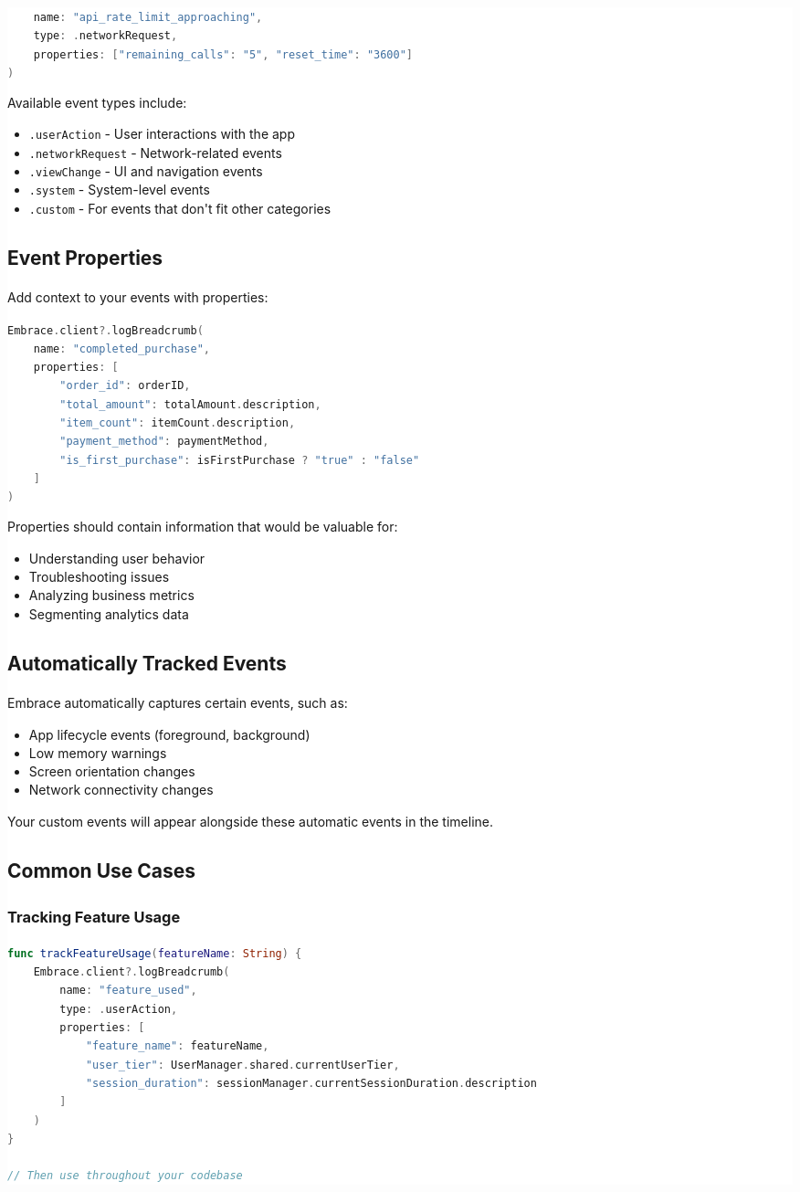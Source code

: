 ```swift
    name: "api_rate_limit_approaching",
    type: .networkRequest,
    properties: ["remaining_calls": "5", "reset_time": "3600"]
)
```

Available event types include:
- `.userAction` - User interactions with the app
- `.networkRequest` - Network-related events
- `.viewChange` - UI and navigation events
- `.system` - System-level events
- `.custom` - For events that don't fit other categories

## Event Properties

Add context to your events with properties:

```swift
Embrace.client?.logBreadcrumb(
    name: "completed_purchase",
    properties: [
        "order_id": orderID,
        "total_amount": totalAmount.description,
        "item_count": itemCount.description,
        "payment_method": paymentMethod,
        "is_first_purchase": isFirstPurchase ? "true" : "false"
    ]
)
```

Properties should contain information that would be valuable for:
- Understanding user behavior
- Troubleshooting issues
- Analyzing business metrics
- Segmenting analytics data

## Automatically Tracked Events

Embrace automatically captures certain events, such as:
- App lifecycle events (foreground, background)
- Low memory warnings
- Screen orientation changes
- Network connectivity changes

Your custom events will appear alongside these automatic events in the timeline.

## Common Use Cases

### Tracking Feature Usage

```swift
func trackFeatureUsage(featureName: String) {
    Embrace.client?.logBreadcrumb(
        name: "feature_used",
        type: .userAction,
        properties: [
            "feature_name": featureName,
            "user_tier": UserManager.shared.currentUserTier,
            "session_duration": sessionManager.currentSessionDuration.description
        ]
    )
}

// Then use throughout your codebase
```